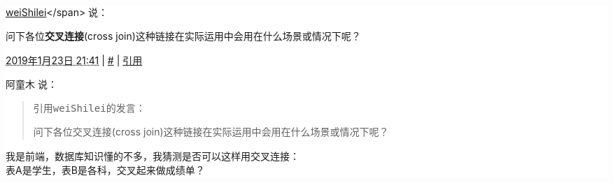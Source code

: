 </div>

</div>

<div id="comment-405872" class="comment">

<div class="inner">

<div class="comment-header">

<div class="asset-meta">

<span class="byline"><span class="vcard author">[weiShilei](http://weishilei.top "http://weishilei.top")</span> 说：</span>

</div>

</div>

<div class="comment-content" id="comment-quote-405872">

问下各位**交叉连接**(cross join)这种链接在实际运用中会用在什么场景或情况下呢？

</div>

<div class="comment-footer">

<div class="comment-footer-inner">

<abbr class="published" title="January 23, 2019  9:41 PM">2019年1月23日 21:41</abbr> | [#](http://www.ruanyifeng.com/blog/2019/01/table-join.html#comment-405872) | [引用](#comment-text "引用weiShilei的这条留言")

</div>

</div>

</div>

</div>

<div id="comment-406848" class="comment">

<div class="inner">

<div class="comment-header">

<div class="asset-meta">

<span class="byline"><span class="vcard author">阿童木</span> 说：</span>

</div>

</div>

<div class="comment-content" id="comment-quote-406848">

> <pre>引用weiShilei的发言：</pre>
> 
> 问下各位交叉连接(cross join)这种链接在实际运用中会用在什么场景或情况下呢？

我是前端，数据库知识懂的不多，我猜测是否可以这样用交叉连接：  
表A是学生，表B是各科，交叉起来做成绩单？

</div>
